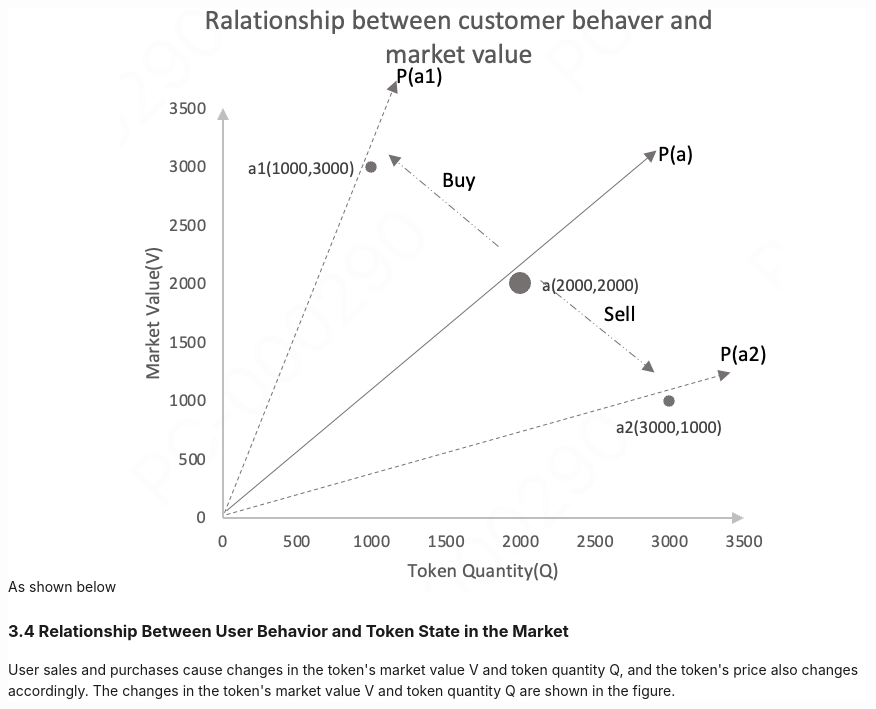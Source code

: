 As shown below
![Alt text](./whitepaper_image_en/TOKEN_bUYSELL_EN.png)
### 3.4 Relationship Between User Behavior and Token State in the Market
User sales and purchases cause changes in the token's market value V and token quantity Q, and the token's price also changes accordingly. The changes in the token's market value V and token quantity Q are shown in the figure.